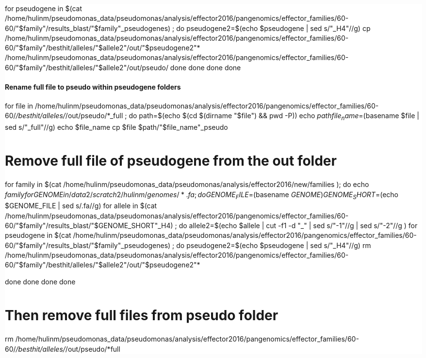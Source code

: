for pseudogene in  $(cat /home/hulinm/pseudomonas_data/pseudomonas/analysis/effector2016/pangenomics/effector_families/60-60/"$family"/results_blast/"$family"_pseudogenes) ; do 
pseudogene2=$(echo $pseudogene | sed s/"_H4"//g) 
cp /home/hulinm/pseudomonas_data/pseudomonas/analysis/effector2016/pangenomics/effector_families/60-60/"$family"/besthit/alleles/"$allele2"/out/"$pseudogene2"* /home/hulinm/pseudomonas_data/pseudomonas/analysis/effector2016/pangenomics/effector_families/60-60/"$family"/besthit/alleles/"$allele2"/out/pseudo/
done
done
done
done

#### Rename full file to pseudo within pseudogene folders 


for file in /home/hulinm/pseudomonas_data/pseudomonas/analysis/effector2016/pangenomics/effector_families/60-60/*/besthit/alleles/*/out/pseudo/*_full ; do 
    path=$(echo $(cd $(dirname "$file") && pwd -P))
    echo $path
    file_name=$(basename $file | sed s/"_full"//g)
    echo $file_name
    cp $file $path/"$file_name"_pseudo

# Remove full file of pseudogene from the out folder
for family in $(cat /home/hulinm/pseudomonas_data/pseudomonas/analysis/effector2016/new/families ); do
      echo $family
for GENOME in /data2/scratch2/hulinm/genomes/*.fa ; do
      GENOME_FILE=$(basename $GENOME)
      GENOME_SHORT=$(echo $GENOME_FILE | sed s/.fa//g)
for allele in $(cat /home/hulinm/pseudomonas_data/pseudomonas/analysis/effector2016/pangenomics/effector_families/60-60/"$family"/results_blast/"$GENOME_SHORT"_H4) ; do 
    allele2=$(echo $allele | cut -f1 -d "_" |  sed s/"-1"//g | sed s/"-2"//g ) 
for pseudogene in  $(cat /home/hulinm/pseudomonas_data/pseudomonas/analysis/effector2016/pangenomics/effector_families/60-60/"$family"/results_blast/"$family"_pseudogenes) ; do 
    pseudogene2=$(echo $pseudogene | sed s/"_H4"//g) 
	rm /home/hulinm/pseudomonas_data/pseudomonas/analysis/effector2016/pangenomics/effector_families/60-60/"$family"/besthit/alleles/"$allele2"/out/"$pseudogene2"*

done
done
done
done

# Then remove full files from pseudo folder
rm /home/hulinm/pseudomonas_data/pseudomonas/analysis/effector2016/pangenomics/effector_families/60-60/*/besthit/alleles/*/out/pseudo/*full 




